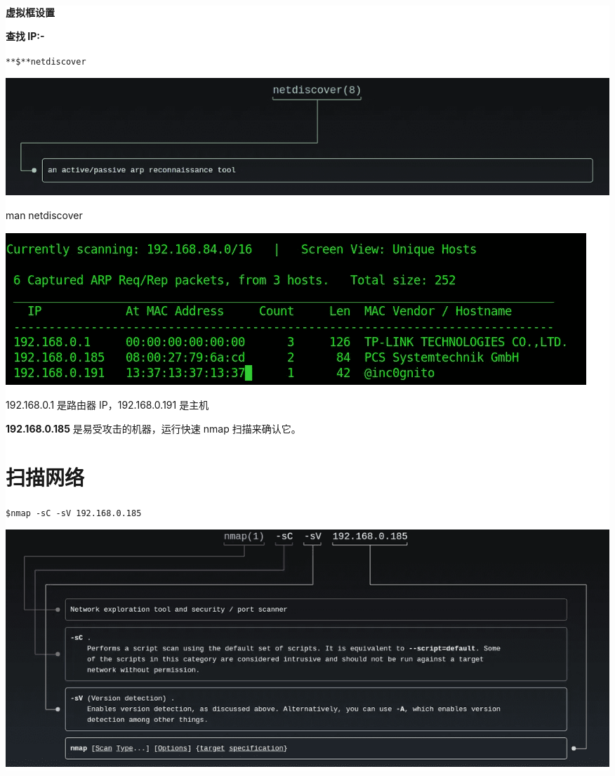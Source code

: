 **虚拟框设置**

**查找 IP:-**

```
**$**netdiscover
```

![](img/e21e369e66718ab8a2b5d483d9e94356.png)

man netdiscover

![](img/b94a99a529d8b6d1fbe1bbc366757f43.png)

192.168.0.1 是路由器 IP，192.168.0.191 是主机

**192.168.0.185** 是易受攻击的机器，运行快速 nmap 扫描来确认它。

# 扫描网络

```
$nmap -sC -sV 192.168.0.185
```

![](img/2de314f858ca5b5095d0c7f32f660ec5.png)
